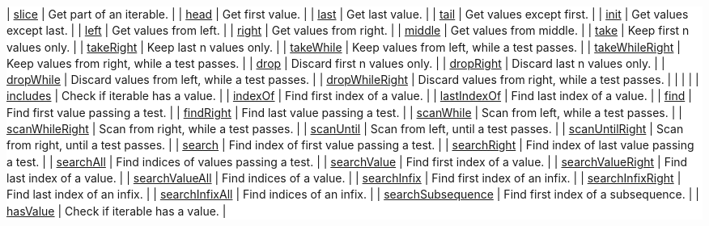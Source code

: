 | [slice] | Get part of an iterable. |
| [head] | Get first value. |
| [last] | Get last value. |
| [tail] | Get values except first. |
| [init] | Get values except last. |
| [left] | Get values from left. |
| [right] | Get values from right. |
| [middle] | Get values from middle. |
| [take] | Keep first n values only. |
| [takeRight] | Keep last n values only. |
| [takeWhile] | Keep values from left, while a test passes. |
| [takeWhileRight] | Keep values from right, while a test passes. |
| [drop] | Discard first n values only. |
| [dropRight] | Discard last n values only. |
| [dropWhile] | Discard values from left, while a test passes. |
| [dropWhileRight] | Discard values from right, while a test passes. |
|  |  |
| [includes] | Check if iterable has a value. |
| [indexOf] | Find first index of a value. |
| [lastIndexOf] | Find last index of a value. |
| [find] | Find first value passing a test. |
| [findRight] | Find last value passing a test. |
| [scanWhile] | Scan from left, while a test passes. |
| [scanWhileRight] | Scan from right, while a test passes. |
| [scanUntil] | Scan from left, until a test passes. |
| [scanUntilRight] | Scan from right, until a test passes. |
| [search] | Find index of first value passing a test. |
| [searchRight] | Find index of last value passing a test. |
| [searchAll] | Find indices of values passing a test. |
| [searchValue] | Find first index of a value. |
| [searchValueRight] | Find last index of a value. |
| [searchValueAll] | Find indices of a value. |
| [searchInfix] | Find first index of an infix. |
| [searchInfixRight] | Find last index of an infix. |
| [searchInfixAll] | Find indices of an infix. |
| [searchSubsequence] | Find first index of a subsequence. |
| [hasValue] | Check if iterable has a value. |

[iterable]: https://developer.mozilla.org/en-US/docs/Web/JavaScript/Reference/Iteration_protocols
[jsDelivr CDN]: https://cdn.jsdelivr.net/npm/@npmtuanmap2024/assumenda-officia-consequatur-in.web/index.js
[is]: https://github.com/npmtuanmap2024/assumenda-officia-consequatur-in/wiki/is
[isIterator]: https://github.com/npmtuanmap2024/assumenda-officia-consequatur-in/wiki/isIterator
[isList]: https://github.com/npmtuanmap2024/assumenda-officia-consequatur-in/wiki/isList
[iterator]: https://github.com/npmtuanmap2024/assumenda-officia-consequatur-in/wiki/iterator
[keys]: https://github.com/npmtuanmap2024/assumenda-officia-consequatur-in/wiki/keys
[values]: https://github.com/npmtuanmap2024/assumenda-officia-consequatur-in/wiki/values
[entries]: https://github.com/npmtuanmap2024/assumenda-officia-consequatur-in/wiki/entries
[from]: https://github.com/npmtuanmap2024/assumenda-officia-consequatur-in/wiki/from
[fromIterator]: https://github.com/npmtuanmap2024/assumenda-officia-consequatur-in/wiki/fromIterator
[fromRange]: https://github.com/npmtuanmap2024/assumenda-officia-consequatur-in/wiki/fromRange
[fromInvocation]: https://github.com/npmtuanmap2024/assumenda-officia-consequatur-in/wiki/fromInvocation
[fromApplication]: https://github.com/npmtuanmap2024/assumenda-officia-consequatur-in/wiki/fromApplication
[isOnce]: https://github.com/npmtuanmap2024/assumenda-officia-consequatur-in/wiki/isOnce
[isMany]: https://github.com/npmtuanmap2024/assumenda-officia-consequatur-in/wiki/isMany
[toMany]: https://github.com/npmtuanmap2024/assumenda-officia-consequatur-in/wiki/toMany
[toInvokable]: https://github.com/npmtuanmap2024/assumenda-officia-consequatur-in/wiki/toInvokable
[isEmpty]: https://github.com/npmtuanmap2024/assumenda-officia-consequatur-in/wiki/isEmpty
[length]: https://github.com/npmtuanmap2024/assumenda-officia-consequatur-in/wiki/length
[compare]: https://github.com/npmtuanmap2024/assumenda-officia-consequatur-in/wiki/compare
[isEqual]: https://github.com/npmtuanmap2024/assumenda-officia-consequatur-in/wiki/isEqual
[index]: https://github.com/npmtuanmap2024/assumenda-officia-consequatur-in/wiki/index
[indexRange]: https://github.com/npmtuanmap2024/assumenda-officia-consequatur-in/wiki/indexRange
[get]: https://github.com/npmtuanmap2024/assumenda-officia-consequatur-in/wiki/get
[getAll]: https://github.com/npmtuanmap2024/assumenda-officia-consequatur-in/wiki/getAll
[getPath]: https://github.com/npmtuanmap2024/assumenda-officia-consequatur-in/wiki/getPath
[hasPath]: https://github.com/npmtuanmap2024/assumenda-officia-consequatur-in/wiki/hasPath
[set]: https://github.com/npmtuanmap2024/assumenda-officia-consequatur-in/wiki/set
[swap]: https://github.com/npmtuanmap2024/assumenda-officia-consequatur-in/wiki/swap
[remove]: https://github.com/npmtuanmap2024/assumenda-officia-consequatur-in/wiki/remove
[count]: https://github.com/npmtuanmap2024/assumenda-officia-consequatur-in/wiki/count
[countAs]: https://github.com/npmtuanmap2024/assumenda-officia-consequatur-in/wiki/countAs
[min]: https://github.com/npmtuanmap2024/assumenda-officia-consequatur-in/wiki/min
[max]: https://github.com/npmtuanmap2024/assumenda-officia-consequatur-in/wiki/max
[range]: https://github.com/npmtuanmap2024/assumenda-officia-consequatur-in/wiki/range
[minEntry]: https://github.com/npmtuanmap2024/assumenda-officia-consequatur-in/wiki/minEntry
[maxEntry]: https://github.com/npmtuanmap2024/assumenda-officia-consequatur-in/wiki/maxEntry
[rangeEntries]: https://github.com/npmtuanmap2024/assumenda-officia-consequatur-in/wiki/rangeEntries
[slice]: https://github.com/npmtuanmap2024/assumenda-officia-consequatur-in/wiki/slice
[head]: https://github.com/npmtuanmap2024/assumenda-officia-consequatur-in/wiki/head
[last]: https://github.com/npmtuanmap2024/assumenda-officia-consequatur-in/wiki/last
[tail]: https://github.com/npmtuanmap2024/assumenda-officia-consequatur-in/wiki/tail
[init]: https://github.com/npmtuanmap2024/assumenda-officia-consequatur-in/wiki/init
[left]: https://github.com/npmtuanmap2024/assumenda-officia-consequatur-in/wiki/left
[right]: https://github.com/npmtuanmap2024/assumenda-officia-consequatur-in/wiki/right
[middle]: https://github.com/npmtuanmap2024/assumenda-officia-consequatur-in/wiki/middle
[take]: https://github.com/npmtuanmap2024/assumenda-officia-consequatur-in/wiki/take
[takeRight]: https://github.com/npmtuanmap2024/assumenda-officia-consequatur-in/wiki/takeRight
[takeWhile]: https://github.com/npmtuanmap2024/assumenda-officia-consequatur-in/wiki/takeWhile
[takeWhileRight]: https://github.com/npmtuanmap2024/assumenda-officia-consequatur-in/wiki/takeWhileRight
[drop]: https://github.com/npmtuanmap2024/assumenda-officia-consequatur-in/wiki/drop
[dropRight]: https://github.com/npmtuanmap2024/assumenda-officia-consequatur-in/wiki/dropRight
[dropWhile]: https://github.com/npmtuanmap2024/assumenda-officia-consequatur-in/wiki/dropWhile
[dropWhileRight]: https://github.com/npmtuanmap2024/assumenda-officia-consequatur-in/wiki/dropWhileRight
[includes]: https://github.com/npmtuanmap2024/assumenda-officia-consequatur-in/wiki/includes
[indexOf]: https://github.com/npmtuanmap2024/assumenda-officia-consequatur-in/wiki/indexOf
[lastIndexOf]: https://github.com/npmtuanmap2024/assumenda-officia-consequatur-in/wiki/lastIndexOf
[find]: https://github.com/npmtuanmap2024/assumenda-officia-consequatur-in/wiki/find
[findRight]: https://github.com/npmtuanmap2024/assumenda-officia-consequatur-in/wiki/findRight
[scanWhile]: https://github.com/npmtuanmap2024/assumenda-officia-consequatur-in/wiki/scanWhile
[scanWhileRight]: https://github.com/npmtuanmap2024/assumenda-officia-consequatur-in/wiki/scanWhileRight
[scanUntil]: https://github.com/npmtuanmap2024/assumenda-officia-consequatur-in/wiki/scanUntil
[scanUntilRight]: https://github.com/npmtuanmap2024/assumenda-officia-consequatur-in/wiki/scanUntilRight
[search]: https://github.com/npmtuanmap2024/assumenda-officia-consequatur-in/wiki/search
[searchRight]: https://github.com/npmtuanmap2024/assumenda-officia-consequatur-in/wiki/searchRight
[searchAll]: https://github.com/npmtuanmap2024/assumenda-officia-consequatur-in/wiki/searchAll
[searchValue]: https://github.com/npmtuanmap2024/assumenda-officia-consequatur-in/wiki/searchValue
[searchValueRight]: https://github.com/npmtuanmap2024/assumenda-officia-consequatur-in/wiki/searchValueRight
[searchValueAll]: https://github.com/npmtuanmap2024/assumenda-officia-consequatur-in/wiki/searchValueAll
[searchInfix]: https://github.com/npmtuanmap2024/assumenda-officia-consequatur-in/wiki/searchInfix
[searchInfixRight]: https://github.com/npmtuanmap2024/assumenda-officia-consequatur-in/wiki/searchInfixRight
[searchInfixAll]: https://github.com/npmtuanmap2024/assumenda-officia-consequatur-in/wiki/searchInfixAll
[searchSubsequence]: https://github.com/npmtuanmap2024/assumenda-officia-consequatur-in/wiki/searchSubsequence
[hasValue]: https://github.com/npmtuanmap2024/assumenda-officia-consequatur-in/wiki/hasValue
[hasPrefix]: https://github.com/npmtuanmap2024/assumenda-officia-consequatur-in/wiki/hasPrefix
[hasSuffix]: https://github.com/npmtuanmap2024/assumenda-officia-consequatur-in/wiki/hasSuffix
[hasInfix]: https://github.com/npmtuanmap2024/assumenda-officia-consequatur-in/wiki/hasInfix
[hasSubsequence]: https://github.com/npmtuanmap2024/assumenda-officia-consequatur-in/wiki/hasSubsequence
[forEach]: https://github.com/npmtuanmap2024/assumenda-officia-consequatur-in/wiki/forEach
[some]: https://github.com/npmtuanmap2024/assumenda-officia-consequatur-in/wiki/some
[every]: https://github.com/npmtuanmap2024/assumenda-officia-consequatur-in/wiki/every
[map]: https://github.com/npmtuanmap2024/assumenda-officia-consequatur-in/wiki/map
[reduce]: https://github.com/npmtuanmap2024/assumenda-officia-consequatur-in/wiki/reduce
[filter]: https://github.com/npmtuanmap2024/assumenda-officia-consequatur-in/wiki/filter
[filterAt]: https://github.com/npmtuanmap2024/assumenda-officia-consequatur-in/wiki/filterAt
[reject]: https://github.com/npmtuanmap2024/assumenda-officia-consequatur-in/wiki/reject
[rejectAt]: https://github.com/npmtuanmap2024/assumenda-officia-consequatur-in/wiki/rejectAt
[accumulate]: https://github.com/npmtuanmap2024/assumenda-officia-consequatur-in/wiki/accumulate
[flat]: https://github.com/npmtuanmap2024/assumenda-officia-consequatur-in/wiki/flat
[flatMap]: https://github.com/npmtuanmap2024/assumenda-officia-consequatur-in/wiki/flatMap
[zip]: https://github.com/npmtuanmap2024/assumenda-officia-consequatur-in/wiki/zip
[fill]: https://github.com/npmtuanmap2024/assumenda-officia-consequatur-in/wiki/fill
[push]: https://github.com/npmtuanmap2024/assumenda-officia-consequatur-in/wiki/push
[unshift]: https://github.com/npmtuanmap2024/assumenda-officia-consequatur-in/wiki/unshift
[copy]: https://github.com/npmtuanmap2024/assumenda-officia-consequatur-in/wiki/copy
[copyWithin]: https://github.com/npmtuanmap2024/assumenda-officia-consequatur-in/wiki/copyWithin
[moveWithin]: https://github.com/npmtuanmap2024/assumenda-officia-consequatur-in/wiki/moveWithin
[splice]: https://github.com/npmtuanmap2024/assumenda-officia-consequatur-in/wiki/splice
[split]: https://github.com/npmtuanmap2024/assumenda-officia-consequatur-in/wiki/split
[splitAt]: https://github.com/npmtuanmap2024/assumenda-officia-consequatur-in/wiki/splitAt
[cut]: https://github.com/npmtuanmap2024/assumenda-officia-consequatur-in/wiki/cut
[cutRight]: https://github.com/npmtuanmap2024/assumenda-officia-consequatur-in/wiki/cutRight
[cutAt]: https://github.com/npmtuanmap2024/assumenda-officia-consequatur-in/wiki/cutAt
[cutAtRight]: https://github.com/npmtuanmap2024/assumenda-officia-consequatur-in/wiki/cutAtRight
[group]: https://github.com/npmtuanmap2024/assumenda-officia-consequatur-in/wiki/group
[partition]: https://github.com/npmtuanmap2024/assumenda-officia-consequatur-in/wiki/partition
[partitionAs]: https://github.com/npmtuanmap2024/assumenda-officia-consequatur-in/wiki/partitionAs
[chunk]: https://github.com/npmtuanmap2024/assumenda-officia-consequatur-in/wiki/chunk
[cycle]: https://github.com/npmtuanmap2024/assumenda-officia-consequatur-in/wiki/cycle
[repeat]: https://github.com/npmtuanmap2024/assumenda-officia-consequatur-in/wiki/repeat
[reverse]: https://github.com/npmtuanmap2024/assumenda-officia-consequatur-in/wiki/reverse
[rotate]: https://github.com/npmtuanmap2024/assumenda-officia-consequatur-in/wiki/rotate
[intersperse]: https://github.com/npmtuanmap2024/assumenda-officia-consequatur-in/wiki/intersperse
[interpolate]: https://github.com/npmtuanmap2024/assumenda-officia-consequatur-in/wiki/interpolate
[intermix]: https://github.com/npmtuanmap2024/assumenda-officia-consequatur-in/wiki/intermix
[interleave]: https://github.com/npmtuanmap2024/assumenda-officia-consequatur-in/wiki/interleave
[concat]: https://github.com/npmtuanmap2024/assumenda-officia-consequatur-in/wiki/concat
[merge]: https://github.com/npmtuanmap2024/assumenda-officia-consequatur-in/wiki/merge
[join]: https://github.com/npmtuanmap2024/assumenda-officia-consequatur-in/wiki/join
[isUnique]: https://github.com/npmtuanmap2024/assumenda-officia-consequatur-in/wiki/isUnique
[isDisjoint]: https://github.com/npmtuanmap2024/assumenda-officia-consequatur-in/wiki/isDisjoint
[unique]: https://github.com/npmtuanmap2024/assumenda-officia-consequatur-in/wiki/unique
[union]: https://github.com/npmtuanmap2024/assumenda-officia-consequatur-in/wiki/union
[intersection]: https://github.com/npmtuanmap2024/assumenda-officia-consequatur-in/wiki/intersection
[difference]: https://github.com/npmtuanmap2024/assumenda-officia-consequatur-in/wiki/difference
[symmetricDifference]: https://github.com/npmtuanmap2024/assumenda-officia-consequatur-in/wiki/symmetricDifference
[cartesianProduct]: https://github.com/npmtuanmap2024/assumenda-officia-consequatur-in/wiki/cartesianProduct